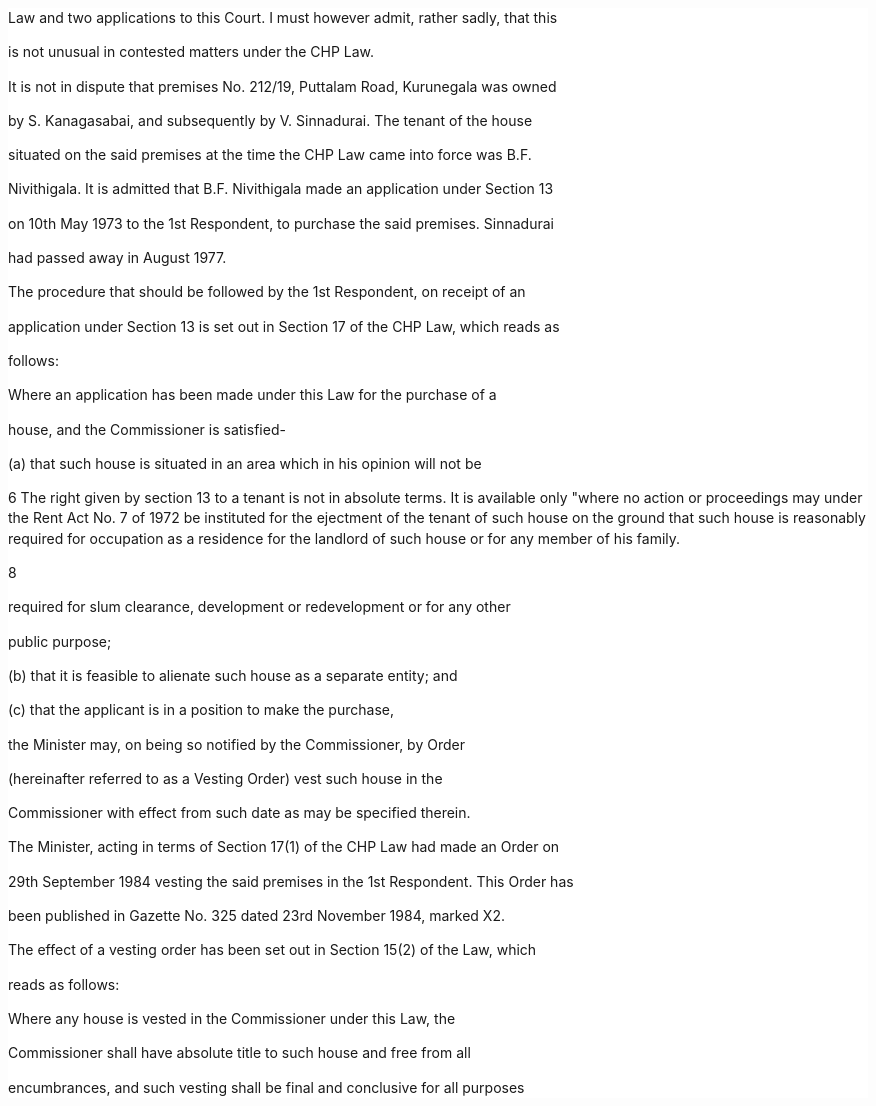Law and two applications to this Court. I must however admit, rather sadly, that this

is not unusual in contested matters under the CHP Law.

It is not in dispute that premises No. 212/19, Puttalam Road, Kurunegala was owned

by S. Kanagasabai, and subsequently by V. Sinnadurai. The tenant of the house

situated on the said premises at the time the CHP Law came into force was B.F.

Nivithigala. It is admitted that B.F. Nivithigala made an application under Section 13

on 10th May 1973 to the 1st Respondent, to purchase the said premises. Sinnadurai

had passed away in August 1977.

The procedure that should be followed by the 1st Respondent, on receipt of an

application under Section 13 is set out in Section 17 of the CHP Law, which reads as

follows:

Where an application has been made under this Law for the purchase of a

house, and the Commissioner is satisfied-

(a) that such house is situated in an area which in his opinion will not be

6 The right given by section 13 to a tenant is not in absolute terms. It is available only "where no action or proceedings may under the Rent Act No. 7 of 1972 be instituted for the ejectment of the tenant of such house on the ground that such house is reasonably required for occupation as a residence for the landlord of such house or for any member of his family.

8

required for slum clearance, development or redevelopment or for any other

public purpose;

(b) that it is feasible to alienate such house as a separate entity; and

(c) that the applicant is in a position to make the purchase,

the Minister may, on being so notified by the Commissioner, by Order

(hereinafter referred to as a Vesting Order) vest such house in the

Commissioner with effect from such date as may be specified therein.

The Minister, acting in terms of Section 17(1) of the CHP Law had made an Order on

29th September 1984 vesting the said premises in the 1st Respondent. This Order has

been published in Gazette No. 325 dated 23rd November 1984, marked X2.

The effect of a vesting order has been set out in Section 15(2) of the Law, which

reads as follows:

Where any house is vested in the Commissioner under this Law, the

Commissioner shall have absolute title to such house and free from all

encumbrances, and such vesting shall be final and conclusive for all purposes
